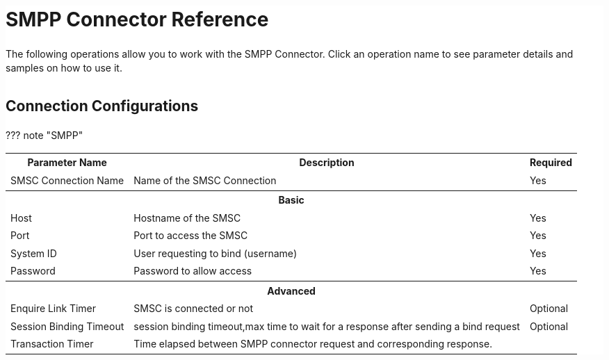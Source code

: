 ﻿---
search:
  boost: 2
---
# SMPP Connector Reference

The following operations allow you to work with the SMPP Connector. Click an operation name to see parameter details and samples on how to use it.

## Connection Configurations

??? note "SMPP"
    <table>
        <tr>
            <th>Parameter Name</th>
            <th>Description</th>
            <th>Required</th>
        </tr>
        <tr>
            <td>SMSC Connection Name</td>
            <td>Name of the SMSC Connection</td>
            <td>Yes</td>
        </tr>
        <tr>
            <th colspan="3">Basic</td>
        </tr>
        <tr>
            <td>Host</td>
            <td>Hostname of the SMSC</td>
            <td>Yes</td>
        </tr>
        <tr>
            <td>Port</td>
            <td>Port to access the SMSC</td>
            <td>Yes</td>
        </tr>
        <tr>
            <td>System ID</td>
            <td>User requesting to bind (username)</td>
            <td>Yes</td>
        </tr>
        <tr>
            <td>Password</td>
            <td>Password to allow access</td>
            <td>Yes</td>
        </tr>
        <tr>
            <th colspan="3">Advanced</td>
        </tr>
        <tr>
            <td>Enquire Link Timer</td>
            <td>SMSC is connected or not</td>
            <td>Optional</td>
        </tr>
        <tr>
            <td>Session Binding Timeout</td>
            <td>session binding timeout,max time to wait for a response after sending a bind request</td>
            <td>Optional</td>
        </tr>
        <tr>
            <td>Transaction Timer</td>
            <td>Time elapsed between SMPP connector request and corresponding response.</td>